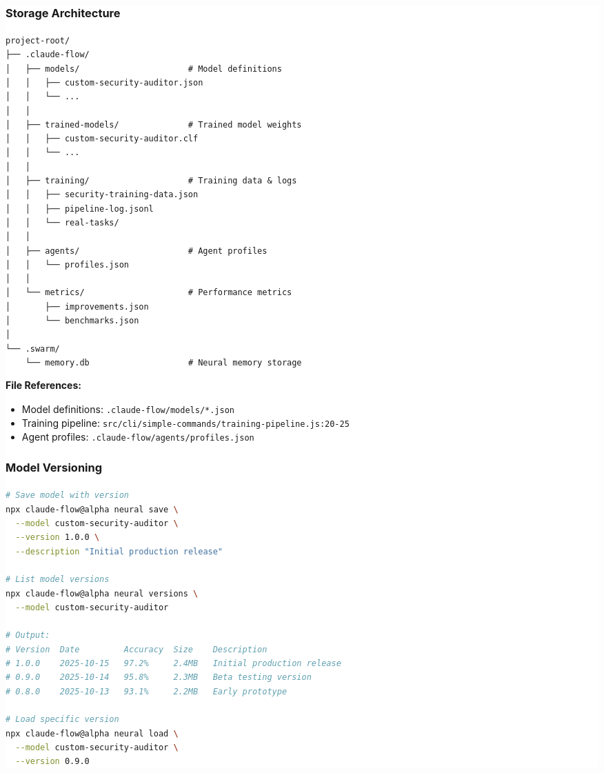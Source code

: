 ### Storage Architecture

```
project-root/
├── .claude-flow/
│   ├── models/                      # Model definitions
│   │   ├── custom-security-auditor.json
│   │   └── ...
│   │
│   ├── trained-models/              # Trained model weights
│   │   ├── custom-security-auditor.clf
│   │   └── ...
│   │
│   ├── training/                    # Training data & logs
│   │   ├── security-training-data.json
│   │   ├── pipeline-log.jsonl
│   │   └── real-tasks/
│   │
│   ├── agents/                      # Agent profiles
│   │   └── profiles.json
│   │
│   └── metrics/                     # Performance metrics
│       ├── improvements.json
│       └── benchmarks.json
│
└── .swarm/
    └── memory.db                    # Neural memory storage
```

**File References:**
- Model definitions: `.claude-flow/models/*.json`
- Training pipeline: `src/cli/simple-commands/training-pipeline.js:20-25`
- Agent profiles: `.claude-flow/agents/profiles.json`

### Model Versioning

```bash
# Save model with version
npx claude-flow@alpha neural save \
  --model custom-security-auditor \
  --version 1.0.0 \
  --description "Initial production release"

# List model versions
npx claude-flow@alpha neural versions \
  --model custom-security-auditor

# Output:
# Version  Date         Accuracy  Size    Description
# 1.0.0    2025-10-15   97.2%     2.4MB   Initial production release
# 0.9.0    2025-10-14   95.8%     2.3MB   Beta testing version
# 0.8.0    2025-10-13   93.1%     2.2MB   Early prototype

# Load specific version
npx claude-flow@alpha neural load \
  --model custom-security-auditor \
  --version 0.9.0
```
